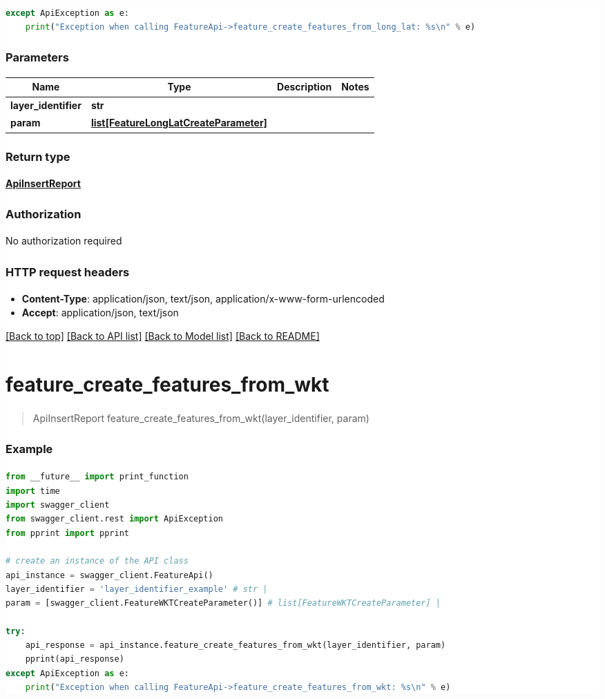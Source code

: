 ```python
except ApiException as e:
    print("Exception when calling FeatureApi->feature_create_features_from_long_lat: %s\n" % e)
```

### Parameters

Name | Type | Description  | Notes
------------- | ------------- | ------------- | -------------
 **layer_identifier** | **str**|  | 
 **param** | [**list[FeatureLongLatCreateParameter]**](FeatureLongLatCreateParameter.md)|  | 

### Return type

[**ApiInsertReport**](ApiInsertReport.md)

### Authorization

No authorization required

### HTTP request headers

 - **Content-Type**: application/json, text/json, application/x-www-form-urlencoded
 - **Accept**: application/json, text/json

[[Back to top]](#) [[Back to API list]](../README.md#documentation-for-api-endpoints) [[Back to Model list]](../README.md#documentation-for-models) [[Back to README]](../README.md)

# **feature_create_features_from_wkt**
> ApiInsertReport feature_create_features_from_wkt(layer_identifier, param)



### Example
```python
from __future__ import print_function
import time
import swagger_client
from swagger_client.rest import ApiException
from pprint import pprint

# create an instance of the API class
api_instance = swagger_client.FeatureApi()
layer_identifier = 'layer_identifier_example' # str | 
param = [swagger_client.FeatureWKTCreateParameter()] # list[FeatureWKTCreateParameter] | 

try:
    api_response = api_instance.feature_create_features_from_wkt(layer_identifier, param)
    pprint(api_response)
except ApiException as e:
    print("Exception when calling FeatureApi->feature_create_features_from_wkt: %s\n" % e)
```
